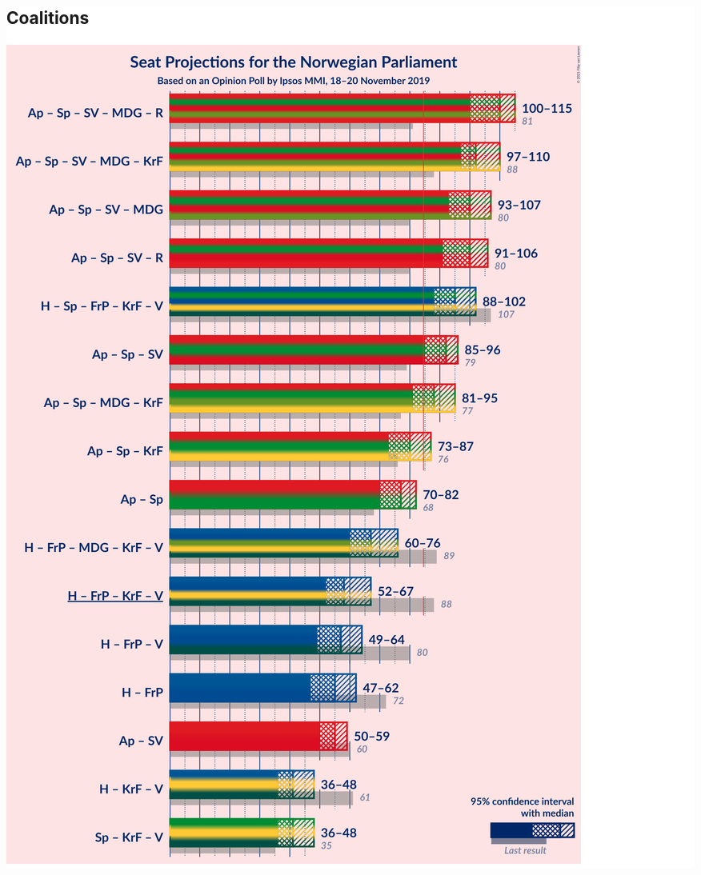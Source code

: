
## Coalitions

![Graph with coalitions seats not yet produced](2019-11-20-IpsosMMI-coalitions-seats.png "Coalitions Seats")
